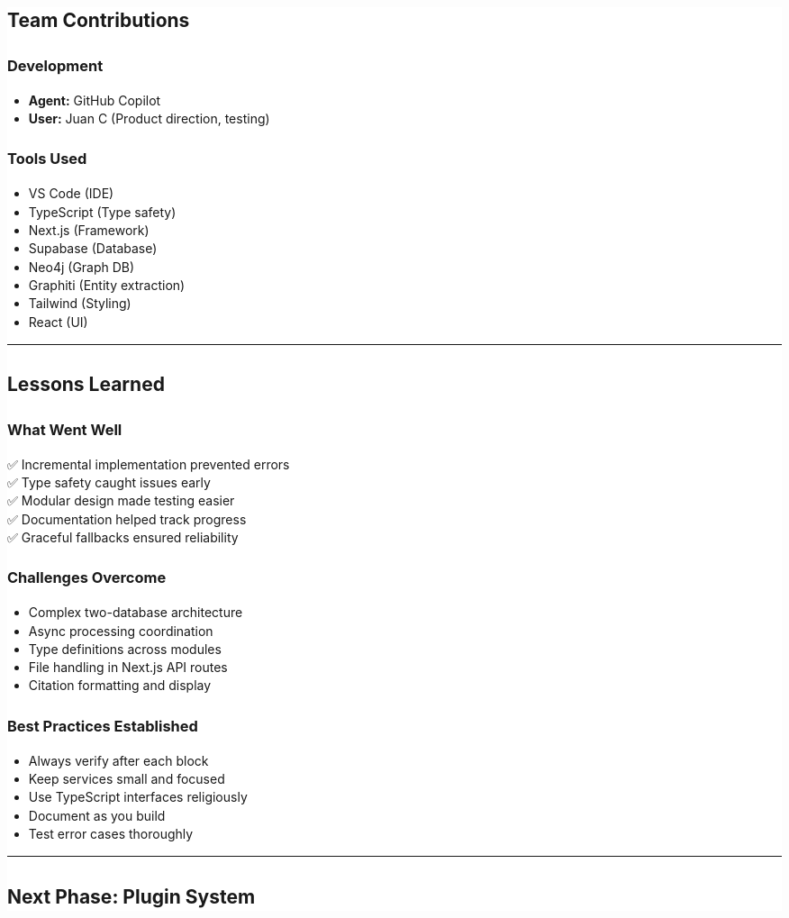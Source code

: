 
## Team Contributions

### Development

- **Agent:** GitHub Copilot
- **User:** Juan C (Product direction, testing)

### Tools Used

- VS Code (IDE)
- TypeScript (Type safety)
- Next.js (Framework)
- Supabase (Database)
- Neo4j (Graph DB)
- Graphiti (Entity extraction)
- Tailwind (Styling)
- React (UI)

---

## Lessons Learned

### What Went Well

✅ Incremental implementation prevented errors  
✅ Type safety caught issues early  
✅ Modular design made testing easier  
✅ Documentation helped track progress  
✅ Graceful fallbacks ensured reliability  

### Challenges Overcome

- Complex two-database architecture
- Async processing coordination
- Type definitions across modules
- File handling in Next.js API routes
- Citation formatting and display

### Best Practices Established

- Always verify after each block
- Keep services small and focused
- Use TypeScript interfaces religiously
- Document as you build
- Test error cases thoroughly

---

## Next Phase: Plugin System
